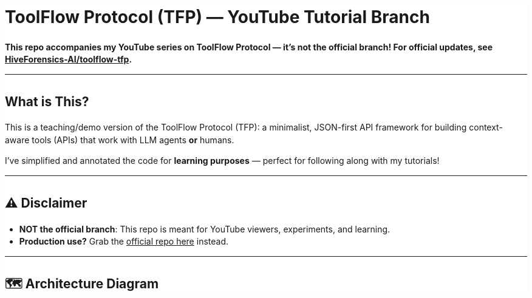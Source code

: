 
# ToolFlow Protocol (TFP) — YouTube Tutorial Branch

**This repo accompanies my YouTube series on ToolFlow Protocol — it’s **not** the official branch! For official updates, see [HiveForensics-AI/toolflow-tfp](https://github.com/HiveForensics-AI/toolflow-tfp).**

---

## What is This?

This is a teaching/demo version of the ToolFlow Protocol (TFP): a minimalist, JSON-first API framework for building context-aware tools (APIs) that work with LLM agents **or** humans.

I’ve simplified and annotated the code for **learning purposes** — perfect for following along with my tutorials!

---

## ⚠️ Disclaimer

* **NOT the official branch**: This repo is meant for YouTube viewers, experiments, and learning.
* **Production use?** Grab the [official repo here](https://github.com/HiveForensics-AI/toolflow-tfp) instead.

---

## 🗺️ Architecture Diagram
